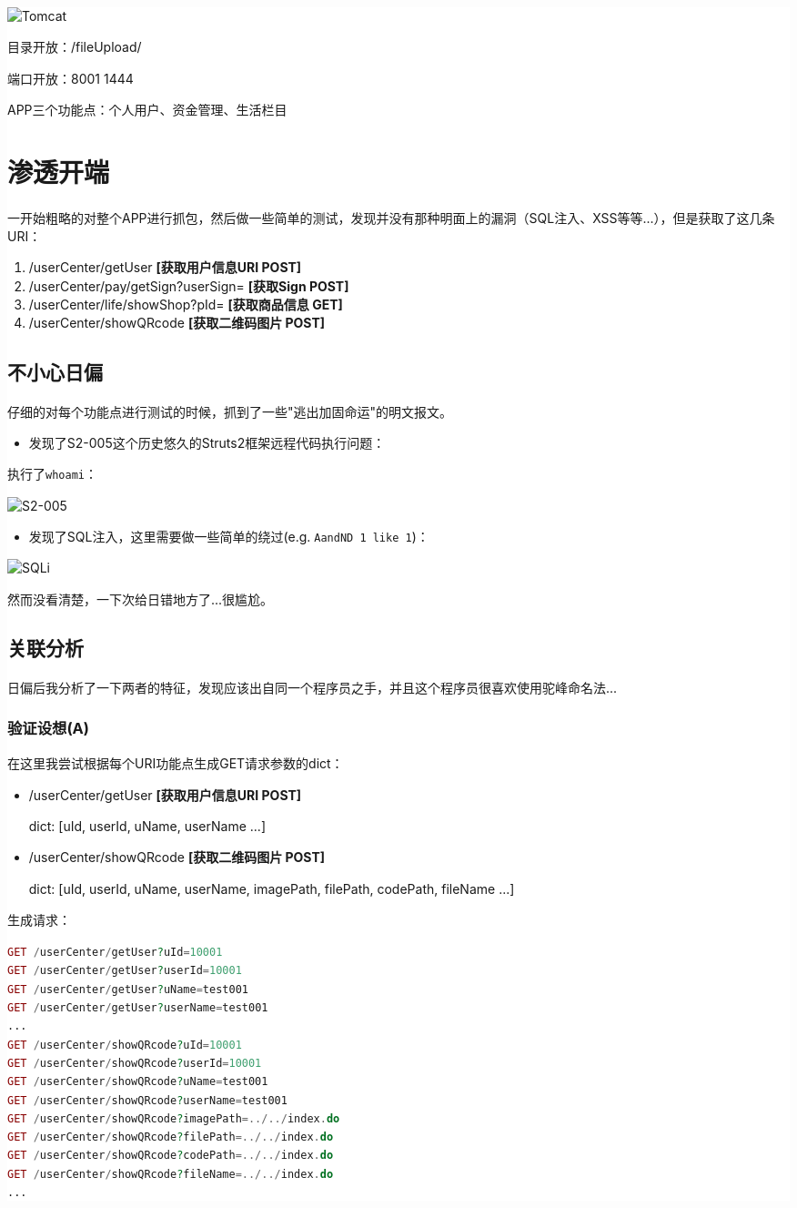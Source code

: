 ![Tomcat](https://vulkey.oss-cn-hangzhou.aliyuncs.com/2018-06-20/0x00.png)

目录开放：/fileUpload/

端口开放：8001 1444 

APP三个功能点：个人用户、资金管理、生活栏目

# 渗透开端

一开始粗略的对整个APP进行抓包，然后做一些简单的测试，发现并没有那种明面上的漏洞（SQL注入、XSS等等...），但是获取了这几条URI：

1. /userCenter/getUser **[获取用户信息URI POST]**
2. /userCenter/pay/getSign?userSign= **[获取Sign POST]**
3. /userCenter/life/showShop?pId= **[获取商品信息 GET]**
4. /userCenter/showQRcode **[获取二维码图片 POST]**

## 不小心日偏

仔细的对每个功能点进行测试的时候，抓到了一些"逃出加固命运"的明文报文。

- 发现了S2-005这个历史悠久的Struts2框架远程代码执行问题：

执行了`whoami`：

![S2-005](https://vulkey.oss-cn-hangzhou.aliyuncs.com/2018-06-20/0x01.png)

- 发现了SQL注入，这里需要做一些简单的绕过(e.g. `AandND 1 like 1`)：

![SQLi](https://vulkey.oss-cn-hangzhou.aliyuncs.com/2018-06-20/0x02.png)

然而没看清楚，一下次给日错地方了...很尴尬。

## 关联分析

日偏后我分析了一下两者的特征，发现应该出自同一个程序员之手，并且这个程序员很喜欢使用驼峰命名法...

### 验证设想(A)

在这里我尝试根据每个URI功能点生成GET请求参数的dict：

- /userCenter/getUser **[获取用户信息URI POST]**

  dict: [uId, userId, uName, userName ...]

- /userCenter/showQRcode **[获取二维码图片 POST]**

  dict: [uId, userId, uName, userName, imagePath, filePath, codePath, fileName ...]

生成请求：

```php
GET /userCenter/getUser?uId=10001
GET /userCenter/getUser?userId=10001
GET /userCenter/getUser?uName=test001
GET /userCenter/getUser?userName=test001
...
GET /userCenter/showQRcode?uId=10001
GET /userCenter/showQRcode?userId=10001
GET /userCenter/showQRcode?uName=test001
GET /userCenter/showQRcode?userName=test001
GET /userCenter/showQRcode?imagePath=../../index.do
GET /userCenter/showQRcode?filePath=../../index.do
GET /userCenter/showQRcode?codePath=../../index.do
GET /userCenter/showQRcode?fileName=../../index.do
...
```
